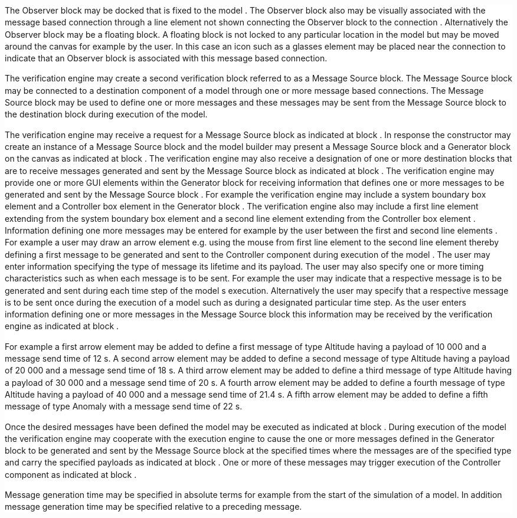 The Observer block may be docked that is fixed to the model . The Observer block also may be visually associated with the message based connection through a line element not shown connecting the Observer block to the connection . Alternatively the Observer block may be a floating block. A floating block is not locked to any particular location in the model but may be moved around the canvas for example by the user. In this case an icon such as a glasses element may be placed near the connection to indicate that an Observer block is associated with this message based connection.

The verification engine may create a second verification block referred to as a Message Source block. The Message Source block may be connected to a destination component of a model through one or more message based connections. The Message Source block may be used to define one or more messages and these messages may be sent from the Message Source block to the destination block during execution of the model.

The verification engine may receive a request for a Message Source block as indicated at block . In response the constructor may create an instance of a Message Source block and the model builder may present a Message Source block and a Generator block on the canvas as indicated at block . The verification engine may also receive a designation of one or more destination blocks that are to receive messages generated and sent by the Message Source block as indicated at block . The verification engine may provide one or more GUI elements within the Generator block for receiving information that defines one or more messages to be generated and sent by the Message Source block . For example the verification engine may include a system boundary box element and a Controller box element in the Generator block . The verification engine also may include a first line element extending from the system boundary box element and a second line element extending from the Controller box element . Information defining one more messages may be entered for example by the user between the first and second line elements . For example a user may draw an arrow element e.g. using the mouse from first line element to the second line element thereby defining a first message to be generated and sent to the Controller component during execution of the model . The user may enter information specifying the type of message its lifetime and its payload. The user may also specify one or more timing characteristics such as when each message is to be sent. For example the user may indicate that a respective message is to be generated and sent during each time step of the model s execution. Alternatively the user may specify that a respective message is to be sent once during the execution of a model such as during a designated particular time step. As the user enters information defining one or more messages in the Message Source block this information may be received by the verification engine as indicated at block .

For example a first arrow element may be added to define a first message of type Altitude having a payload of 10 000 and a message send time of 12 s. A second arrow element may be added to define a second message of type Altitude having a payload of 20 000 and a message send time of 18 s. A third arrow element may be added to define a third message of type Altitude having a payload of 30 000 and a message send time of 20 s. A fourth arrow element may be added to define a fourth message of type Altitude having a payload of 40 000 and a message send time of 21.4 s. A fifth arrow element may be added to define a fifth message of type Anomaly with a message send time of 22 s.

Once the desired messages have been defined the model may be executed as indicated at block . During execution of the model the verification engine may cooperate with the execution engine to cause the one or more messages defined in the Generator block to be generated and sent by the Message Source block at the specified times where the messages are of the specified type and carry the specified payloads as indicated at block . One or more of these messages may trigger execution of the Controller component as indicated at block .

Message generation time may be specified in absolute terms for example from the start of the simulation of a model. In addition message generation time may be specified relative to a preceding message.
